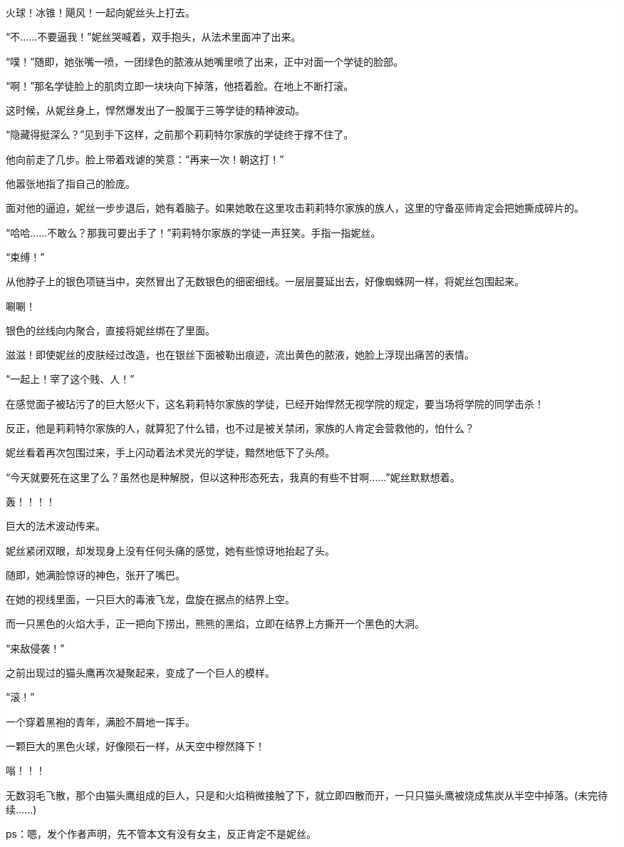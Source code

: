   火球！冰锥！飓风！一起向妮丝头上打去。

  “不……不要逼我！”妮丝哭喊着，双手抱头，从法术里面冲了出来。

  “噗！”随即，她张嘴一喷，一团绿色的脓液从她嘴里喷了出来，正中对面一个学徒的脸部。

  “啊！”那名学徒脸上的肌肉立即一块块向下掉落，他捂着脸。在地上不断打滚。

  这时候，从妮丝身上，悍然爆发出了一股属于三等学徒的精神波动。

  “隐藏得挺深么？”见到手下这样，之前那个莉莉特尔家族的学徒终于撑不住了。

  他向前走了几步。脸上带着戏谑的笑意：“再来一次！朝这打！”

  他嚣张地指了指自己的脸庞。

  面对他的逼迫，妮丝一步步退后，她有着脑子。如果她敢在这里攻击莉莉特尔家族的族人，这里的守备巫师肯定会把她撕成碎片的。

  “哈哈……不敢么？那我可要出手了！”莉莉特尔家族的学徒一声狂笑。手指一指妮丝。

  “束缚！”

  从他脖子上的银色项链当中，突然冒出了无数银色的细密细线。一层层蔓延出去，好像蜘蛛网一样，将妮丝包围起来。

  唰唰！

  银色的丝线向内聚合，直接将妮丝绑在了里面。

  滋滋！即使妮丝的皮肤经过改造，也在银丝下面被勒出痕迹，流出黄色的脓液，她脸上浮现出痛苦的表情。

  “一起上！宰了这个贱、人！”

  在感觉面子被玷污了的巨大怒火下，这名莉莉特尔家族的学徒，已经开始悍然无视学院的规定，要当场将学院的同学击杀！

  反正，他是莉莉特尔家族的人，就算犯了什么错，也不过是被关禁闭，家族的人肯定会营救他的，怕什么？

  妮丝看着再次包围过来，手上闪动着法术灵光的学徒，黯然地低下了头颅。

  “今天就要死在这里了么？虽然也是种解脱，但以这种形态死去，我真的有些不甘啊……”妮丝默默想着。

  轰！！！！

  巨大的法术波动传来。

  妮丝紧闭双眼，却发现身上没有任何头痛的感觉，她有些惊讶地抬起了头。

  随即，她满脸惊讶的神色，张开了嘴巴。

  在她的视线里面，一只巨大的毒液飞龙，盘旋在据点的结界上空。

  而一只黑色的火焰大手，正一把向下捞出，熊熊的黑焰，立即在结界上方撕开一个黑色的大洞。

  “来敌侵袭！”

  之前出现过的猫头鹰再次凝聚起来，变成了一个巨人的模样。

  “滚！”

  一个穿着黑袍的青年，满脸不屑地一挥手。

  一颗巨大的黑色火球，好像陨石一样，从天空中穆然降下！

  嗡！！！

  无数羽毛飞散，那个由猫头鹰组成的巨人，只是和火焰稍微接触了下，就立即四散而开，一只只猫头鹰被烧成焦炭从半空中掉落。(未完待续……)

  ps：嗯，发个作者声明，先不管本文有没有女主，反正肯定不是妮丝。

